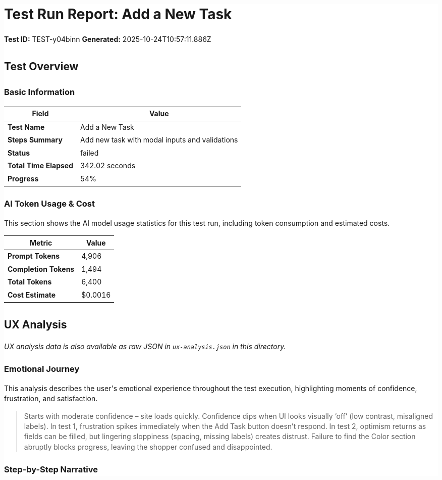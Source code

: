 # Test Run Report: Add a New Task

**Test ID:** TEST-y04binn
**Generated:** 2025-10-24T10:57:11.886Z

## Test Overview

### Basic Information

| Field | Value |
|-------|-------|
| **Test Name** | Add a New Task |
| **Steps Summary** | Add new task with modal inputs and validations |
| **Status** | failed |
| **Total Time Elapsed** | 342.02 seconds |
| **Progress** | 54% |

### AI Token Usage & Cost

This section shows the AI model usage statistics for this test run, including token consumption and estimated costs.

| Metric | Value |
|--------|-------|
| **Prompt Tokens** | 4,906 |
| **Completion Tokens** | 1,494 |
| **Total Tokens** | 6,400 |
| **Cost Estimate** | $0.0016 |

## UX Analysis

*UX analysis data is also available as raw JSON in `ux-analysis.json` in this directory.*

### Emotional Journey

This analysis describes the user's emotional experience throughout the test execution, highlighting moments of confidence, frustration, and satisfaction.

> Starts with moderate confidence – site loads quickly. Confidence dips when UI looks visually ‘off’ (low contrast, misaligned labels). In test 1, frustration spikes immediately when the Add Task button doesn’t respond. In test 2, optimism returns as fields can be filled, but lingering sloppiness (spacing, missing labels) creates distrust. Failure to find the Color section abruptly blocks progress, leaving the shopper confused and disappointed.

### Step-by-Step Narrative
